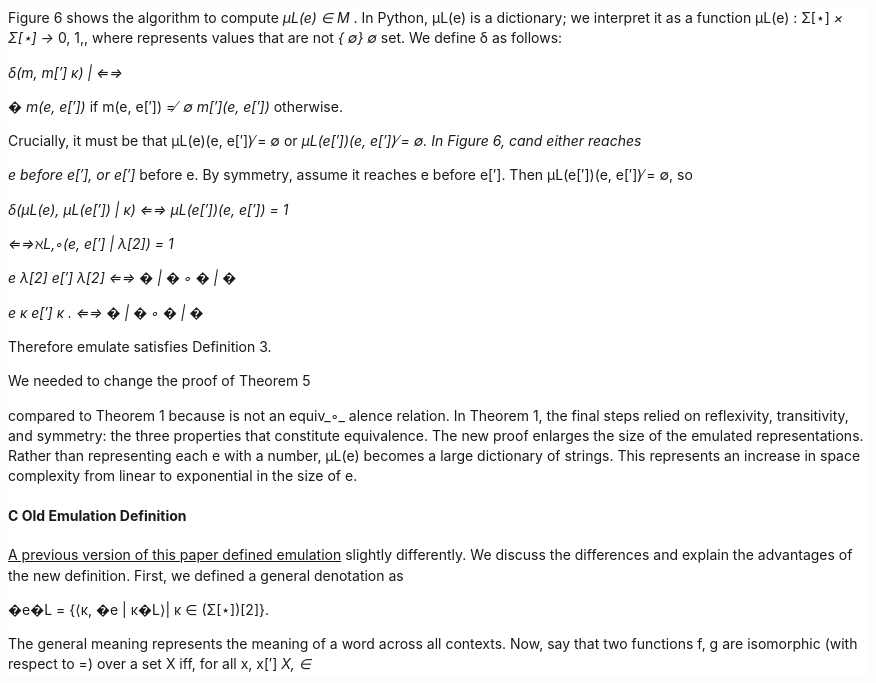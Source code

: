 Figure 6 shows the algorithm to compute
_µL(e) ∈_ _M_ . In Python, µL(e) is a dictionary;
we interpret it as a function µL(e) : Σ[⋆] _× Σ[⋆]_ _→_
0, 1,, where represents values that are not
_{_ _∅}_ _∅_
set. We define δ as follows:


_δ(m, m[′]_ _κ)_
_|_ _⇐⇒_


�
_m(e, e[′])_ if m(e, e[′]) =
_̸_ _∅_
_m[′](e, e[′])_ otherwise.


Crucially, it must be that µL(e)(e, e[′]) ̸= ∅ or
_µL(e[′])(e, e[′]) ̸= ∅. In Figure 6, cand either reaches_


_e before e[′], or e[′]_ before e. By symmetry, assume
it reaches e before e[′]. Then µL(e[′])(e, e[′]) ̸= ∅, so

_δ(µL(e), µL(e[′]) | κ) ⇐⇒_ _µL(e[′])(e, e[′]) = 1_

_⇐⇒ℵL,◦(e, e[′]_ _| λ[2]) = 1_

_e_ _λ[2]_ _e[′]_ _λ[2]_
_⇐⇒_ � _|_ � _◦_ � _|_ �

_e_ _κ_ _e[′]_ _κ_ _._
_⇐⇒_ � _|_ � _◦_ � _|_ �

Therefore emulate satisfies Definition 3.

We needed to change the proof of Theorem 5

compared to Theorem 1 because is not an equiv_◦_
alence relation. In Theorem 1, the final steps relied on reflexivity, transitivity, and symmetry: the
three properties that constitute equivalence. The
new proof enlarges the size of the emulated representations. Rather than representing each e with
a number, µL(e) becomes a large dictionary of
strings. This represents an increase in space complexity from linear to exponential in the size of e.

#### C Old Emulation Definition

[A previous version of this paper defined emulation](https://arxiv.org/abs/2104.10809v1)
slightly differently. We discuss the differences and
explain the advantages of the new definition. First,
we defined a general denotation as

�e�L = {⟨κ, �e | κ�L⟩| κ ∈ (Σ[⋆])[2]}.

The general meaning represents the meaning of a
word across all contexts. Now, say that two functions f, g are isomorphic (with respect to =) over
a set X iff, for all x, x[′] _X,_
_∈_
